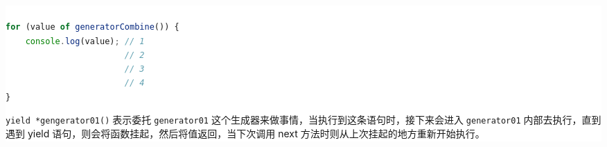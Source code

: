 ```jsx

for (value of generatorCombine()) {
    console.log(value); // 1
                        // 2
                        // 3
                        // 4
}
```

`yield *gengerator01()` 表示委托 `generator01` 这个生成器来做事情，当执行到这条语句时，接下来会进入 `generator01` 内部去执行，直到遇到 yield 语句，则会将函数挂起，然后将值返回，当下次调用 next 方法时则从上次挂起的地方重新开始执行。


